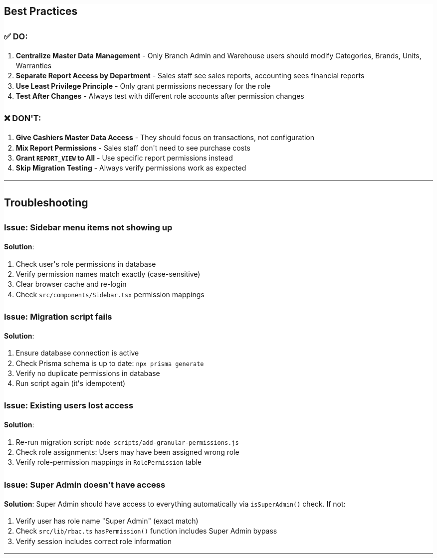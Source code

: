 
## Best Practices

### ✅ DO:
1. **Centralize Master Data Management** - Only Branch Admin and Warehouse users should modify Categories, Brands, Units, Warranties
2. **Separate Report Access by Department** - Sales staff see sales reports, accounting sees financial reports
3. **Use Least Privilege Principle** - Only grant permissions necessary for the role
4. **Test After Changes** - Always test with different role accounts after permission changes

### ❌ DON'T:
1. **Give Cashiers Master Data Access** - They should focus on transactions, not configuration
2. **Mix Report Permissions** - Sales staff don't need to see purchase costs
3. **Grant `REPORT_VIEW` to All** - Use specific report permissions instead
4. **Skip Migration Testing** - Always verify permissions work as expected

---

## Troubleshooting

### Issue: Sidebar menu items not showing up
**Solution**:
1. Check user's role permissions in database
2. Verify permission names match exactly (case-sensitive)
3. Clear browser cache and re-login
4. Check `src/components/Sidebar.tsx` permission mappings

### Issue: Migration script fails
**Solution**:
1. Ensure database connection is active
2. Check Prisma schema is up to date: `npx prisma generate`
3. Verify no duplicate permissions in database
4. Run script again (it's idempotent)

### Issue: Existing users lost access
**Solution**:
1. Re-run migration script: `node scripts/add-granular-permissions.js`
2. Check role assignments: Users may have been assigned wrong role
3. Verify role-permission mappings in `RolePermission` table

### Issue: Super Admin doesn't have access
**Solution**:
Super Admin should have access to everything automatically via `isSuperAdmin()` check. If not:
1. Verify user has role name "Super Admin" (exact match)
2. Check `src/lib/rbac.ts` `hasPermission()` function includes Super Admin bypass
3. Verify session includes correct role information

---
